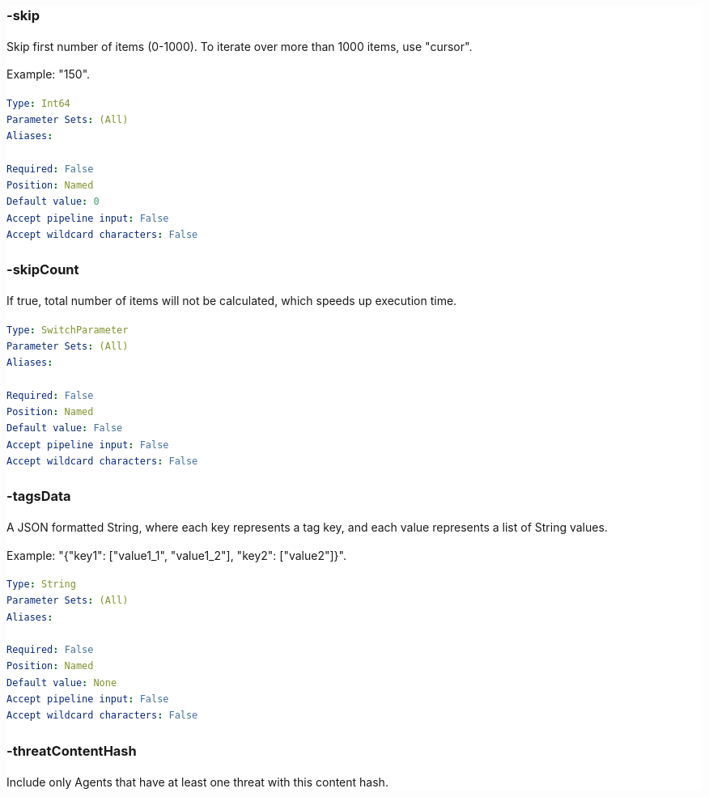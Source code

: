 ### -skip
Skip first number of items (0-1000).
To iterate over more than 1000 items, use "cursor".

Example: "150".

```yaml
Type: Int64
Parameter Sets: (All)
Aliases:

Required: False
Position: Named
Default value: 0
Accept pipeline input: False
Accept wildcard characters: False
```

### -skipCount
If true, total number of items will not be calculated, which speeds up execution time.

```yaml
Type: SwitchParameter
Parameter Sets: (All)
Aliases:

Required: False
Position: Named
Default value: False
Accept pipeline input: False
Accept wildcard characters: False
```

### -tagsData
A JSON formatted String, where each key represents a tag key,
and each value represents a list of String values.

Example: "{"key1": \["value1_1", "value1_2"\], "key2": \["value2"\]}".

```yaml
Type: String
Parameter Sets: (All)
Aliases:

Required: False
Position: Named
Default value: None
Accept pipeline input: False
Accept wildcard characters: False
```

### -threatContentHash
Include only Agents that have at least one threat with this content hash.
